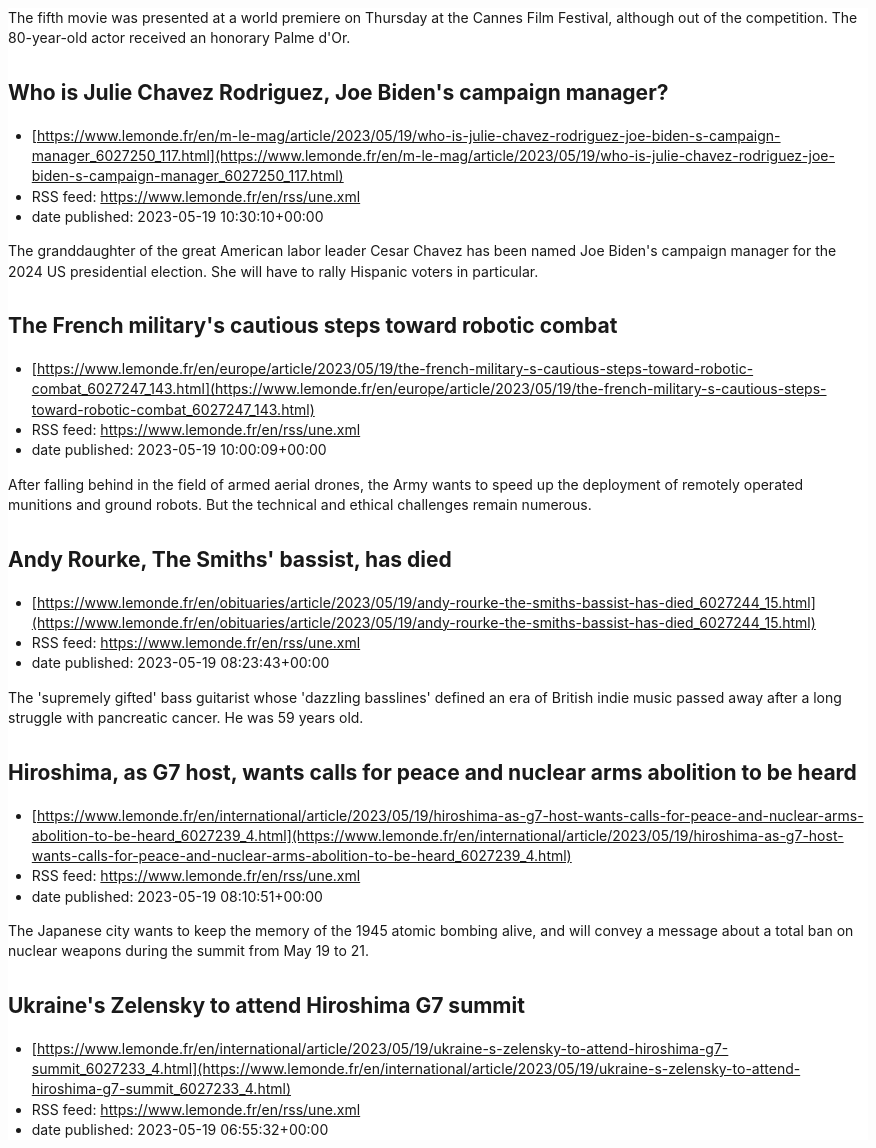 The fifth movie was presented at a world premiere on Thursday at the Cannes Film Festival, although out of the competition. The 80-year-old actor received an honorary Palme d'Or.

## Who is Julie Chavez Rodriguez, Joe Biden's campaign manager?
 - [https://www.lemonde.fr/en/m-le-mag/article/2023/05/19/who-is-julie-chavez-rodriguez-joe-biden-s-campaign-manager_6027250_117.html](https://www.lemonde.fr/en/m-le-mag/article/2023/05/19/who-is-julie-chavez-rodriguez-joe-biden-s-campaign-manager_6027250_117.html)
 - RSS feed: https://www.lemonde.fr/en/rss/une.xml
 - date published: 2023-05-19 10:30:10+00:00

The granddaughter of the great American labor leader Cesar Chavez has been named Joe Biden's campaign manager for the 2024 US presidential election. She will have to rally Hispanic voters in particular.

## The French military's cautious steps toward robotic combat
 - [https://www.lemonde.fr/en/europe/article/2023/05/19/the-french-military-s-cautious-steps-toward-robotic-combat_6027247_143.html](https://www.lemonde.fr/en/europe/article/2023/05/19/the-french-military-s-cautious-steps-toward-robotic-combat_6027247_143.html)
 - RSS feed: https://www.lemonde.fr/en/rss/une.xml
 - date published: 2023-05-19 10:00:09+00:00

After falling behind in the field of armed aerial drones, the Army wants to speed up the deployment of remotely operated munitions and ground robots. But the technical and ethical challenges remain numerous.

## Andy Rourke, The Smiths' bassist, has died
 - [https://www.lemonde.fr/en/obituaries/article/2023/05/19/andy-rourke-the-smiths-bassist-has-died_6027244_15.html](https://www.lemonde.fr/en/obituaries/article/2023/05/19/andy-rourke-the-smiths-bassist-has-died_6027244_15.html)
 - RSS feed: https://www.lemonde.fr/en/rss/une.xml
 - date published: 2023-05-19 08:23:43+00:00

The 'supremely gifted' bass guitarist whose 'dazzling basslines' defined an era of British indie music passed away after a long struggle with pancreatic cancer. He was 59 years old.

## Hiroshima, as G7 host, wants calls for peace and nuclear arms abolition to be heard
 - [https://www.lemonde.fr/en/international/article/2023/05/19/hiroshima-as-g7-host-wants-calls-for-peace-and-nuclear-arms-abolition-to-be-heard_6027239_4.html](https://www.lemonde.fr/en/international/article/2023/05/19/hiroshima-as-g7-host-wants-calls-for-peace-and-nuclear-arms-abolition-to-be-heard_6027239_4.html)
 - RSS feed: https://www.lemonde.fr/en/rss/une.xml
 - date published: 2023-05-19 08:10:51+00:00

The Japanese city wants to keep the memory of the 1945 atomic bombing alive, and will convey a message about a total ban on nuclear weapons during the summit from May 19 to 21.

## Ukraine's Zelensky to attend Hiroshima G7 summit
 - [https://www.lemonde.fr/en/international/article/2023/05/19/ukraine-s-zelensky-to-attend-hiroshima-g7-summit_6027233_4.html](https://www.lemonde.fr/en/international/article/2023/05/19/ukraine-s-zelensky-to-attend-hiroshima-g7-summit_6027233_4.html)
 - RSS feed: https://www.lemonde.fr/en/rss/une.xml
 - date published: 2023-05-19 06:55:32+00:00
